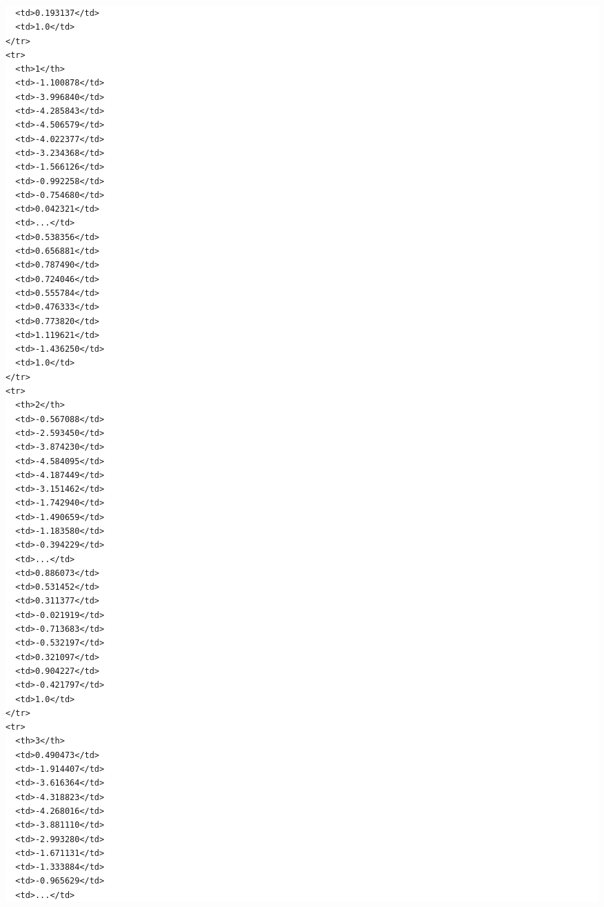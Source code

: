       <td>0.193137</td>
      <td>1.0</td>
    </tr>
    <tr>
      <th>1</th>
      <td>-1.100878</td>
      <td>-3.996840</td>
      <td>-4.285843</td>
      <td>-4.506579</td>
      <td>-4.022377</td>
      <td>-3.234368</td>
      <td>-1.566126</td>
      <td>-0.992258</td>
      <td>-0.754680</td>
      <td>0.042321</td>
      <td>...</td>
      <td>0.538356</td>
      <td>0.656881</td>
      <td>0.787490</td>
      <td>0.724046</td>
      <td>0.555784</td>
      <td>0.476333</td>
      <td>0.773820</td>
      <td>1.119621</td>
      <td>-1.436250</td>
      <td>1.0</td>
    </tr>
    <tr>
      <th>2</th>
      <td>-0.567088</td>
      <td>-2.593450</td>
      <td>-3.874230</td>
      <td>-4.584095</td>
      <td>-4.187449</td>
      <td>-3.151462</td>
      <td>-1.742940</td>
      <td>-1.490659</td>
      <td>-1.183580</td>
      <td>-0.394229</td>
      <td>...</td>
      <td>0.886073</td>
      <td>0.531452</td>
      <td>0.311377</td>
      <td>-0.021919</td>
      <td>-0.713683</td>
      <td>-0.532197</td>
      <td>0.321097</td>
      <td>0.904227</td>
      <td>-0.421797</td>
      <td>1.0</td>
    </tr>
    <tr>
      <th>3</th>
      <td>0.490473</td>
      <td>-1.914407</td>
      <td>-3.616364</td>
      <td>-4.318823</td>
      <td>-4.268016</td>
      <td>-3.881110</td>
      <td>-2.993280</td>
      <td>-1.671131</td>
      <td>-1.333884</td>
      <td>-0.965629</td>
      <td>...</td>